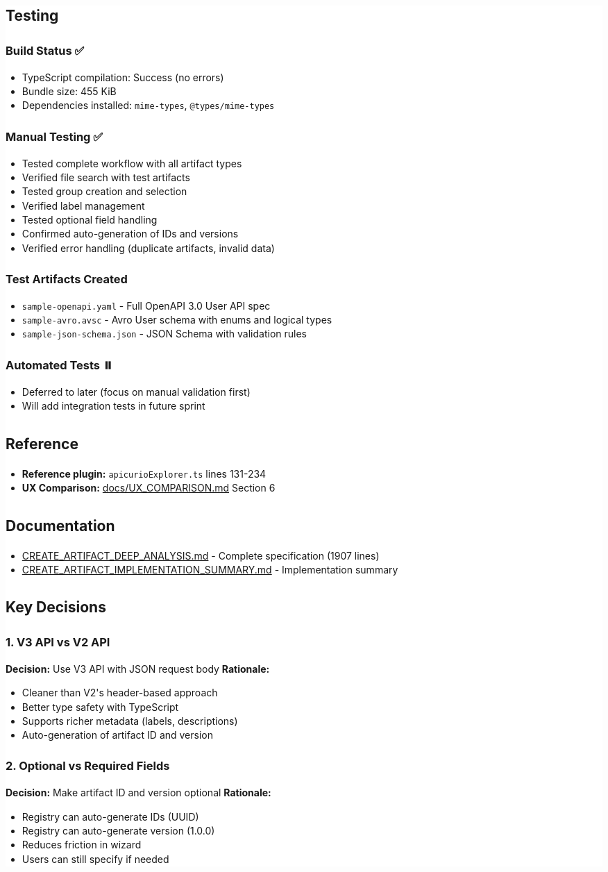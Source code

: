 ## Testing

### Build Status ✅
- TypeScript compilation: Success (no errors)
- Bundle size: 455 KiB
- Dependencies installed: `mime-types`, `@types/mime-types`

### Manual Testing ✅
- Tested complete workflow with all artifact types
- Verified file search with test artifacts
- Tested group creation and selection
- Verified label management
- Tested optional field handling
- Confirmed auto-generation of IDs and versions
- Verified error handling (duplicate artifacts, invalid data)

### Test Artifacts Created
- `sample-openapi.yaml` - Full OpenAPI 3.0 User API spec
- `sample-avro.avsc` - Avro User schema with enums and logical types
- `sample-json-schema.json` - JSON Schema with validation rules

### Automated Tests ⏸️
- Deferred to later (focus on manual validation first)
- Will add integration tests in future sprint

## Reference

- **Reference plugin:** `apicurioExplorer.ts` lines 131-234
- **UX Comparison:** [docs/UX_COMPARISON.md](../UX_COMPARISON.md) Section 6

## Documentation

- [CREATE_ARTIFACT_DEEP_ANALYSIS.md](../CREATE_ARTIFACT_DEEP_ANALYSIS.md) - Complete specification (1907 lines)
- [CREATE_ARTIFACT_IMPLEMENTATION_SUMMARY.md](../CREATE_ARTIFACT_IMPLEMENTATION_SUMMARY.md) - Implementation summary

## Key Decisions

### 1. V3 API vs V2 API
**Decision:** Use V3 API with JSON request body
**Rationale:**
- Cleaner than V2's header-based approach
- Better type safety with TypeScript
- Supports richer metadata (labels, descriptions)
- Auto-generation of artifact ID and version

### 2. Optional vs Required Fields
**Decision:** Make artifact ID and version optional
**Rationale:**
- Registry can auto-generate IDs (UUID)
- Registry can auto-generate version (1.0.0)
- Reduces friction in wizard
- Users can still specify if needed
